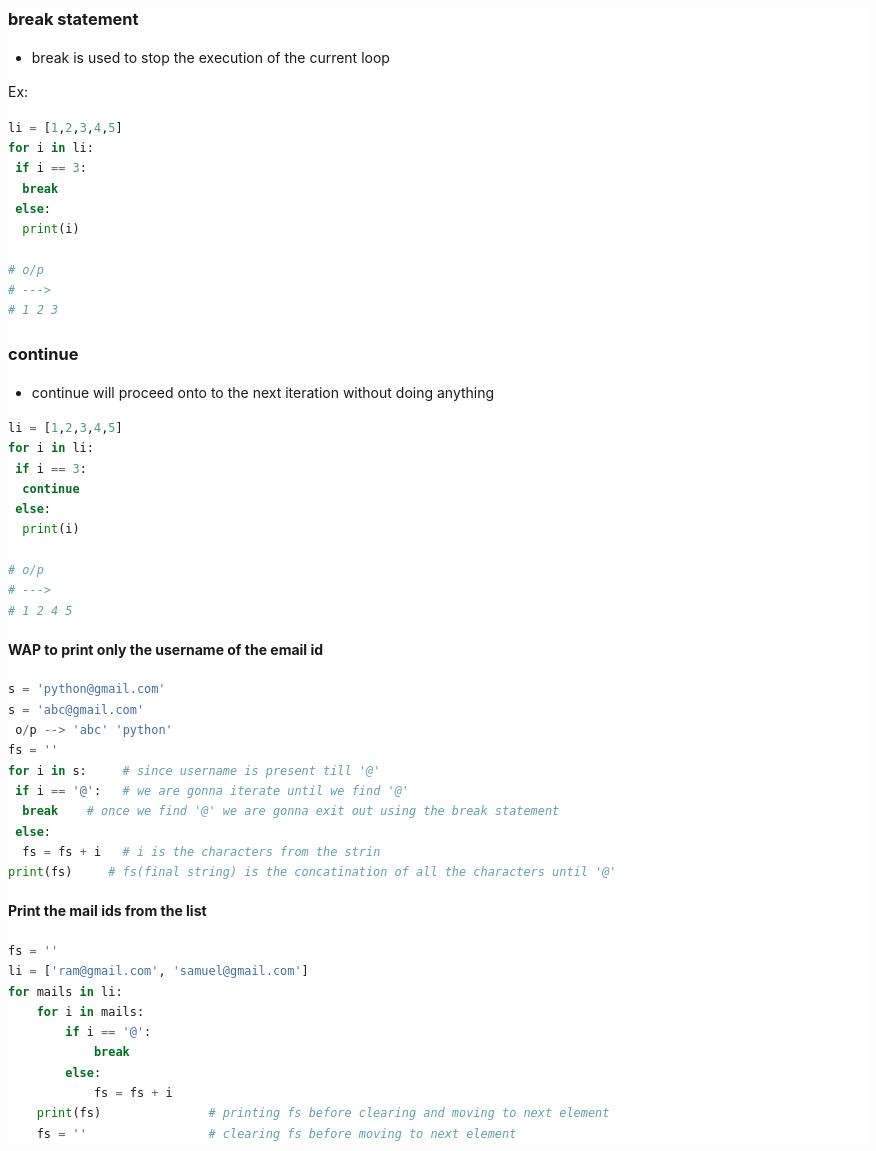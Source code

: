 ### break statement

* break is used to stop the execution of the current loop

Ex:

```python
li = [1,2,3,4,5]
for i in li:
 if i == 3:
  break
 else:
  print(i)

# o/p
# --->
# 1 2 3
```

### continue

* continue will proceed onto to the next iteration without doing anything

```python
li = [1,2,3,4,5]
for i in li:
 if i == 3:
  continue
 else:
  print(i)

# o/p
# --->
# 1 2 4 5
```

#### WAP to print only the username of the email id

```python
s = 'python@gmail.com'
s = 'abc@gmail.com'
 o/p --> 'abc' 'python'
fs = ''
for i in s:     # since username is present till '@' 
 if i == '@':   # we are gonna iterate until we find '@'
  break    # once we find '@' we are gonna exit out using the break statement
 else:
  fs = fs + i   # i is the characters from the strin
print(fs)     # fs(final string) is the concatination of all the characters until '@'
```

#### Print the mail ids from the list

```python
fs = ''
li = ['ram@gmail.com', 'samuel@gmail.com']
for mails in li:
    for i in mails:
        if i == '@':
            break
        else:
            fs = fs + i
    print(fs)               # printing fs before clearing and moving to next element
    fs = ''                 # clearing fs before moving to next element
```

